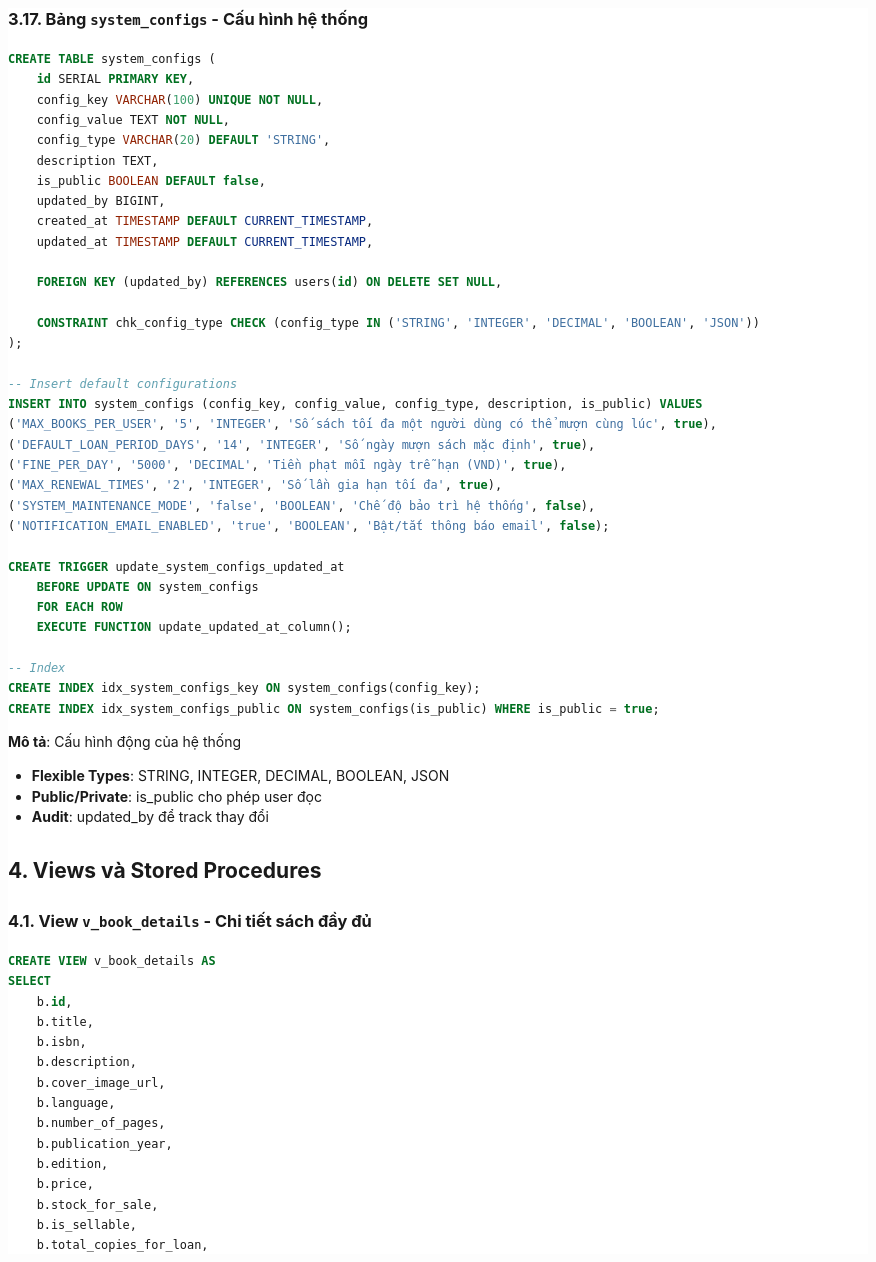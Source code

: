 ### 3.17. Bảng `system_configs` - Cấu hình hệ thống

```sql
CREATE TABLE system_configs (
    id SERIAL PRIMARY KEY,
    config_key VARCHAR(100) UNIQUE NOT NULL,
    config_value TEXT NOT NULL,
    config_type VARCHAR(20) DEFAULT 'STRING',
    description TEXT,
    is_public BOOLEAN DEFAULT false,
    updated_by BIGINT,
    created_at TIMESTAMP DEFAULT CURRENT_TIMESTAMP,
    updated_at TIMESTAMP DEFAULT CURRENT_TIMESTAMP,
    
    FOREIGN KEY (updated_by) REFERENCES users(id) ON DELETE SET NULL,
    
    CONSTRAINT chk_config_type CHECK (config_type IN ('STRING', 'INTEGER', 'DECIMAL', 'BOOLEAN', 'JSON'))
);

-- Insert default configurations
INSERT INTO system_configs (config_key, config_value, config_type, description, is_public) VALUES
('MAX_BOOKS_PER_USER', '5', 'INTEGER', 'Số sách tối đa một người dùng có thể mượn cùng lúc', true),
('DEFAULT_LOAN_PERIOD_DAYS', '14', 'INTEGER', 'Số ngày mượn sách mặc định', true),
('FINE_PER_DAY', '5000', 'DECIMAL', 'Tiền phạt mỗi ngày trễ hạn (VND)', true),
('MAX_RENEWAL_TIMES', '2', 'INTEGER', 'Số lần gia hạn tối đa', true),
('SYSTEM_MAINTENANCE_MODE', 'false', 'BOOLEAN', 'Chế độ bảo trì hệ thống', false),
('NOTIFICATION_EMAIL_ENABLED', 'true', 'BOOLEAN', 'Bật/tắt thông báo email', false);

CREATE TRIGGER update_system_configs_updated_at 
    BEFORE UPDATE ON system_configs
    FOR EACH ROW 
    EXECUTE FUNCTION update_updated_at_column();

-- Index
CREATE INDEX idx_system_configs_key ON system_configs(config_key);
CREATE INDEX idx_system_configs_public ON system_configs(is_public) WHERE is_public = true;
```

**Mô tả**: Cấu hình động của hệ thống
- **Flexible Types**: STRING, INTEGER, DECIMAL, BOOLEAN, JSON
- **Public/Private**: is_public cho phép user đọc
- **Audit**: updated_by để track thay đổi

## 4. Views và Stored Procedures

### 4.1. View `v_book_details` - Chi tiết sách đầy đủ

```sql
CREATE VIEW v_book_details AS
SELECT 
    b.id,
    b.title,
    b.isbn,
    b.description,
    b.cover_image_url,
    b.language,
    b.number_of_pages,
    b.publication_year,
    b.edition,
    b.price,
    b.stock_for_sale,
    b.is_sellable,
    b.total_copies_for_loan,
```